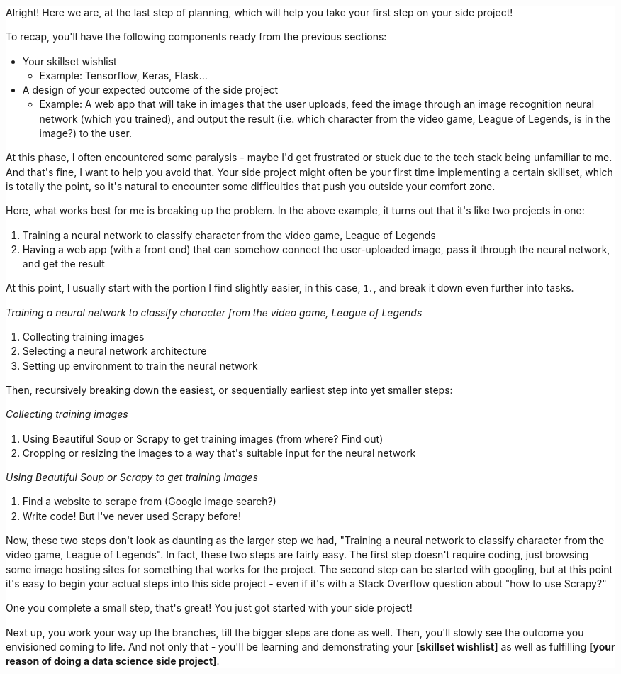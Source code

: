 Alright! Here we are, at the last step of planning, which will help you take your first step on your side project!

To recap, you'll have the following components ready from the previous sections:

* Your skillset wishlist
  * Example: Tensorflow, Keras, Flask...
* A design of your expected outcome of the side project
  * Example: A web app that will take in images that the user uploads, feed the image through an image recognition neural network (which you trained), and output the result (i.e. which character from the video game, League of Legends, is in the image?) to the user.

At this phase, I often encountered some paralysis - maybe I'd get frustrated or stuck due to the tech stack being unfamiliar to me. And that's fine, I want to help you avoid that. Your side project might often be your first time implementing a certain skillset, which is totally the point, so it's natural to encounter some difficulties that push you outside your comfort zone.

Here, what works best for me is breaking up the problem. In the above example, it turns out that it's like two projects in one:

1. Training a neural network to classify character from the video game, League of Legends
2. Having a web app (with a front end) that can somehow connect the user-uploaded image, pass it through the neural network, and get the result

At this point, I usually start with the portion I find slightly easier, in this case, `1.`, and break it down even further into tasks.

*Training a neural network to classify character from the video game, League of Legends*

1. Collecting training images
2. Selecting a neural network architecture
3. Setting up environment to train the neural network

Then, recursively breaking down the easiest, or sequentially earliest step into yet smaller steps:

*Collecting training images*

1. Using Beautiful Soup or Scrapy to get training images (from where? Find out)
2. Cropping or resizing the images to a way that's suitable input for the neural network

*Using Beautiful Soup or Scrapy to get training images*

1. Find a website to scrape from (Google image search?)
2. Write code! But I've never used Scrapy before!

Now, these two steps don't look as daunting as the larger step we had, "Training a neural network to classify character from the video game, League of Legends". In fact, these two steps are fairly easy. The first step doesn't require coding, just browsing some image hosting sites for something that works for the project. The second step can be started with googling, but at this point it's easy to begin your actual steps into this side project - even if it's with a Stack Overflow question about "how to use Scrapy?"

One you complete a small step, that's great! You just got started with your side project!

Next up, you work your way up the branches, till the bigger steps are done as well. Then, you'll slowly see the outcome you envisioned coming to life. And not only that - you'll be learning and demonstrating your **[skillset wishlist]** as well as fulfilling **[your reason of doing a data science side project]**.
